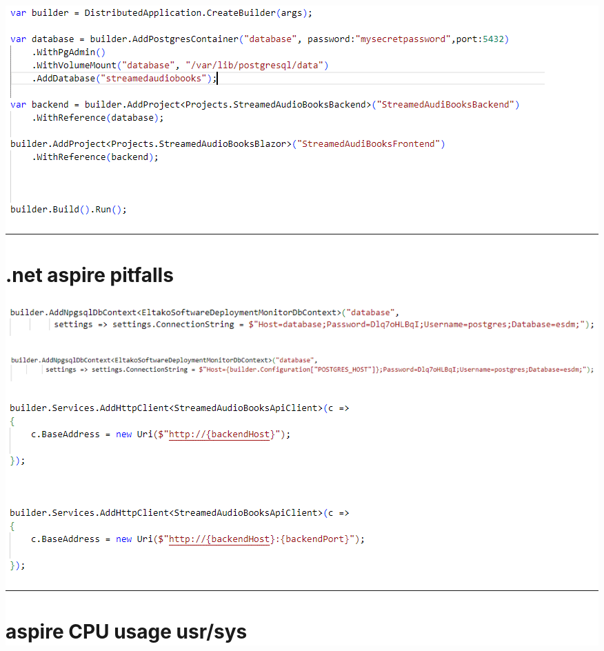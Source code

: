 ![image](aspire-orchestration.png)

---

# .net aspire pitfalls

![image](aspire-pitfalls-database1.png)

![image](aspire-pitfalls-database2.png)

![image](aspire-pitfalls-httpclient.png)

---

# aspire CPU usage usr/sys
